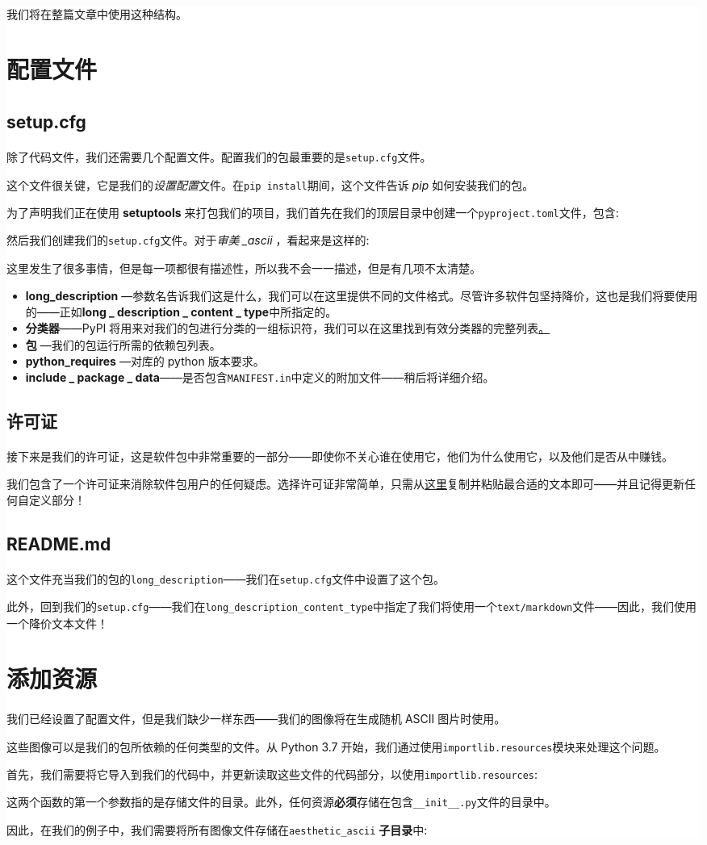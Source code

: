 我们将在整篇文章中使用这种结构。

# 配置文件

## setup.cfg

除了代码文件，我们还需要几个配置文件。配置我们的包最重要的是`setup.cfg`文件。

这个文件很关键，它是我们的*设置配置*文件。在`pip install`期间，这个文件告诉 *pip* 如何安装我们的包。

为了声明我们正在使用 **setuptools** 来打包我们的项目，我们首先在我们的顶层目录中创建一个`pyproject.toml`文件，包含:

然后我们创建我们的`setup.cfg`文件。对于*审美 _ascii* ，看起来是这样的:

这里发生了很多事情，但是每一项都很有描述性，所以我不会一一描述，但是有几项不太清楚。

*   **long_description** —参数名告诉我们这是什么，我们可以在这里提供不同的文件格式。尽管许多软件包坚持降价，这也是我们将要使用的——正如**long _ description _ content _ type**中所指定的。
*   **分类器**——PyPI 将用来对我们的包进行分类的一组标识符，我们可以在这里找到有效分类器的完整列表[。](https://pypi.org/classifiers/)
*   **包** —我们的包运行所需的依赖包列表。
*   **python_requires** —对库的 python 版本要求。
*   **include _ package _ data**——是否包含`MANIFEST.in`中定义的附加文件——稍后将详细介绍。

## 许可证

接下来是我们的许可证，这是软件包中非常重要的一部分——即使你不关心谁在使用它，他们为什么使用它，以及他们是否从中赚钱。

我们包含了一个许可证来消除软件包用户的任何疑虑。选择许可证非常简单，只需从[这里](https://choosealicense.com/)复制并粘贴最合适的文本即可——并且记得更新任何自定义部分！

## README.md

这个文件充当我们的包的`long_description`——我们在`setup.cfg`文件中设置了这个包。

此外，回到我们的`setup.cfg`——我们在`long_description_content_type`中指定了我们将使用一个`text/markdown`文件——因此，我们使用一个降价文本文件！

# 添加资源

我们已经设置了配置文件，但是我们缺少一样东西——我们的图像将在生成随机 ASCII 图片时使用。

这些图像可以是我们的包所依赖的任何类型的文件。从 Python 3.7 开始，我们通过使用`importlib.resources`模块来处理这个问题。

首先，我们需要将它导入到我们的代码中，并更新读取这些文件的代码部分，以使用`importlib.resources`:

这两个函数的第一个参数指的是存储文件的目录。此外，任何资源**必须**存储在包含`__init__.py`文件的目录中。

因此，在我们的例子中，我们需要将所有图像文件存储在`aesthetic_ascii` **子目录**中:
